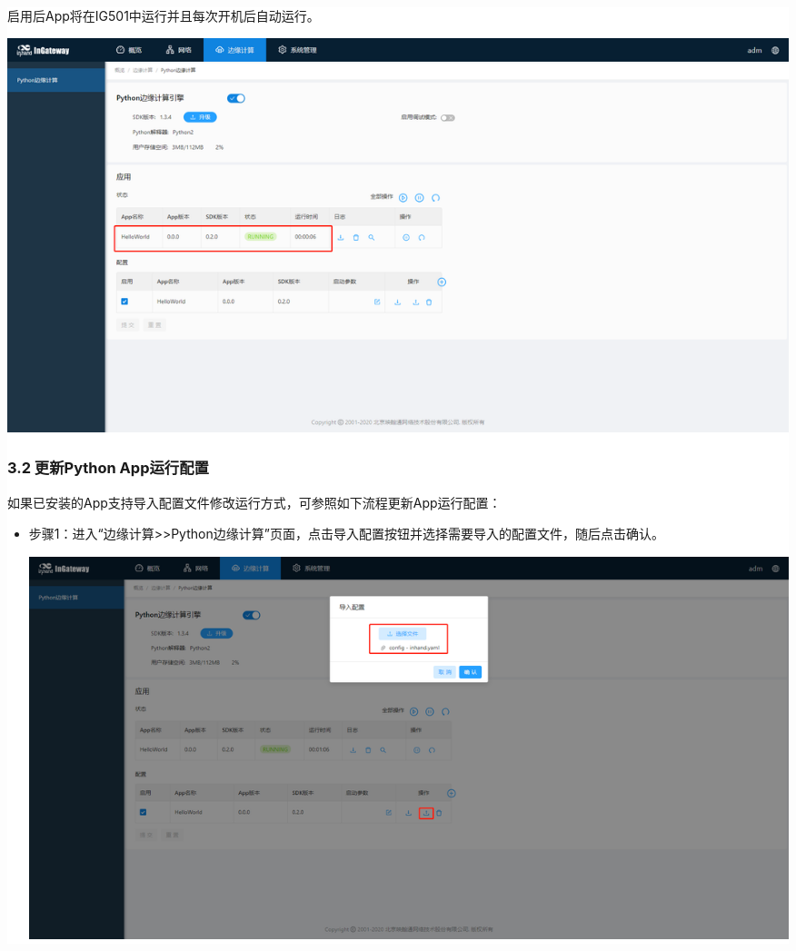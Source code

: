   启用后App将在IG501中运行并且每次开机后自动运行。  

  ![](images/2020-02-14-16-01-57.png)

<a id="update-configuration-file-for-app"> </a>  

### 3.2 更新Python App运行配置
如果已安装的App支持导入配置文件修改运行方式，可参照如下流程更新App运行配置：  
- 步骤1：进入“边缘计算>>Python边缘计算”页面，点击导入配置按钮并选择需要导入的配置文件，随后点击确认。  
  
  ![](images/2020-02-14-16-03-08.png)  
   
